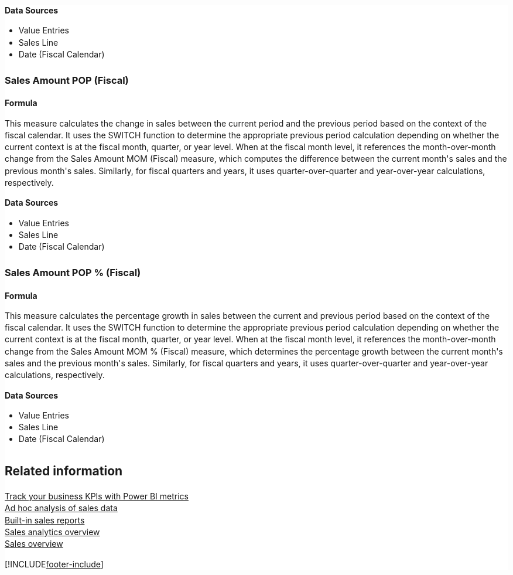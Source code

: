 **Data Sources**

- Value Entries
- Sales Line
- Date (Fiscal Calendar)

### Sales Amount POP (Fiscal)

**Formula**  

This measure calculates the change in sales between the current period and the previous period based on the context of the fiscal calendar. It uses the SWITCH function to determine the appropriate previous period calculation depending on whether the current context is at the fiscal month, quarter, or year level. When at the fiscal month level, it references the month-over-month change from the Sales Amount MOM (Fiscal) measure, which computes the difference between the current month's sales and the previous month's sales. Similarly, for fiscal quarters and years, it uses quarter-over-quarter and year-over-year calculations, respectively.

**Data Sources**

- Value Entries
- Sales Line
- Date (Fiscal Calendar)

### Sales Amount POP % (Fiscal)

**Formula**  

This measure calculates the percentage growth in sales between the current and previous period based on the context of the fiscal calendar. It uses the SWITCH function to determine the appropriate previous period calculation depending on whether the current context is at the fiscal month, quarter, or year level. When at the fiscal month level, it references the month-over-month change from the Sales Amount MOM % (Fiscal) measure, which determines the percentage growth between the current month's sales and the previous month's sales. Similarly, for fiscal quarters and years, it uses quarter-over-quarter and year-over-year calculations, respectively.

**Data Sources**

- Value Entries
- Sales Line
- Date (Fiscal Calendar)

## Related information

[Track your business KPIs with Power BI metrics](track-kpis-with-power-bi-metrics.md)  
[Ad hoc analysis of sales data](ad-hoc-analysis-sales.md)  
[Built-in sales reports](sales-reports.md)  
[Sales analytics overview](sales-analytics-overview.md)  
[Sales overview](sales-manage-sales.md)  

[!INCLUDE[footer-include](includes/footer-banner.md)]
